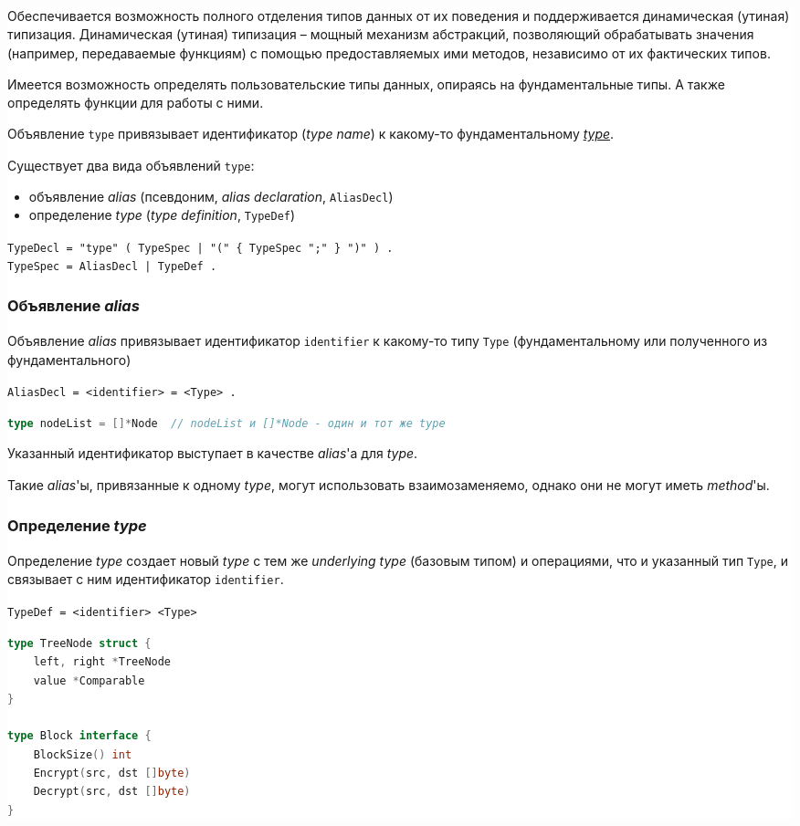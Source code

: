 Обеспечивается возможность полного отделения типов данных от их поведения и поддерживается динамическая (утиная) типизация. Динамическая (утиная) типизация – мощный механизм абстракций, позволяющий обрабатывать значения (например, передаваемые функциям) с помощью предоставляемых ими методов, независимо от их фактических типов.

Имеется возможность определять пользовательские типы данных, опираясь на фундаментальные типы. А также определять функции для работы с ними.

Объявление `type` привязывает идентификатор (*type name*) к какому-то фундаментальному [*type*](#types). 

Существует два вида объявлений `type`: 

- объявление *alias* (псевдоним, *alias declaration*, `AliasDecl`)
- определение *type* (*type definition*, `TypeDef`) 

```
TypeDecl = "type" ( TypeSpec | "(" { TypeSpec ";" } ")" ) .
TypeSpec = AliasDecl | TypeDef .
```

### Объявление *alias*

Объявление *alias* привязывает идентификатор `identifier` к какому-то типу `Type` (фундаментальному или полученного из фундаментального)

```
AliasDecl = <identifier> = <Type> .
```

```go
type nodeList = []*Node  // nodeList и []*Node - один и тот же type
```

Указанный идентификатор выступает в качестве *alias*'а для *type*.

Такие *alias*'ы, привязанные к одному *type*, могут использовать взаимозаменяемо, однако они не могут иметь *method*'ы. 

### Определение *type*

Определение *type* создает новый *type* с тем же *underlying type* (базовым типом) и операциями, что и указанный тип `Type`, и связывает с ним идентификатор `identifier`.

```
TypeDef = <identifier> <Type>
```

```go
type TreeNode struct {
	left, right *TreeNode
	value *Comparable
}

type Block interface {
	BlockSize() int
	Encrypt(src, dst []byte)
	Decrypt(src, dst []byte)
}
```

